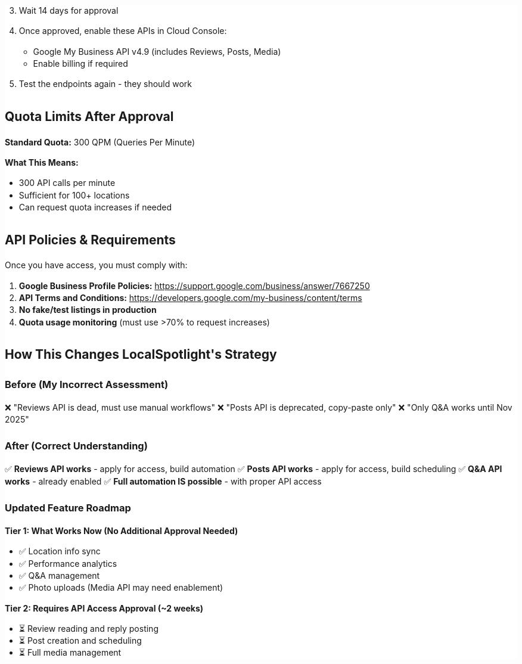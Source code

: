3. Wait 14 days for approval

4. Once approved, enable these APIs in Cloud Console:
   - Google My Business API v4.9 (includes Reviews, Posts, Media)
   - Enable billing if required

5. Test the endpoints again - they should work

## Quota Limits After Approval

**Standard Quota:** 300 QPM (Queries Per Minute)

**What This Means:**
- 300 API calls per minute
- Sufficient for 100+ locations
- Can request quota increases if needed

## API Policies & Requirements

Once you have access, you must comply with:

1. **Google Business Profile Policies:** https://support.google.com/business/answer/7667250
2. **API Terms and Conditions:** https://developers.google.com/my-business/content/terms
3. **No fake/test listings in production**
4. **Quota usage monitoring** (must use >70% to request increases)

## How This Changes LocalSpotlight's Strategy

### Before (My Incorrect Assessment)

❌ "Reviews API is dead, must use manual workflows"
❌ "Posts API is deprecated, copy-paste only"
❌ "Only Q&A works until Nov 2025"

### After (Correct Understanding)

✅ **Reviews API works** - apply for access, build automation
✅ **Posts API works** - apply for access, build scheduling
✅ **Q&A API works** - already enabled
✅ **Full automation IS possible** - with proper API access

### Updated Feature Roadmap

**Tier 1: What Works Now (No Additional Approval Needed)**
- ✅ Location info sync
- ✅ Performance analytics
- ✅ Q&A management
- ✅ Photo uploads (Media API may need enablement)

**Tier 2: Requires API Access Approval (~2 weeks)**
- ⏳ Review reading and reply posting
- ⏳ Post creation and scheduling
- ⏳ Full media management
